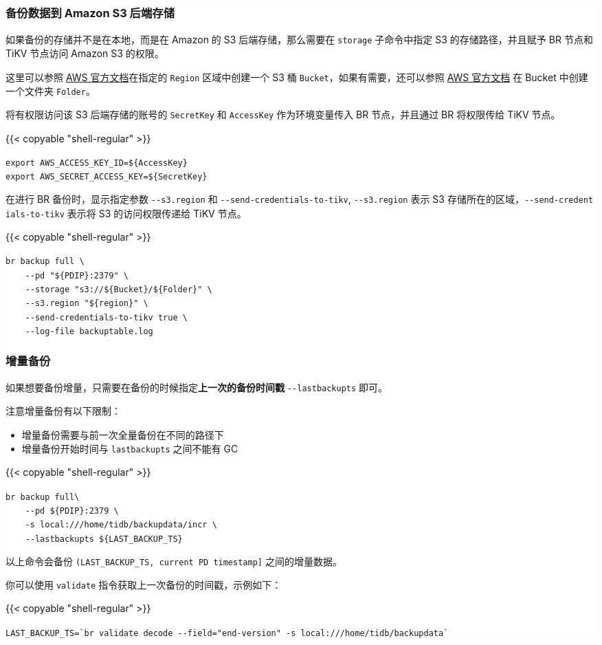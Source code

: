 ### 备份数据到 Amazon S3 后端存储

如果备份的存储并不是在本地，而是在 Amazon 的 S3 后端存储，那么需要在 `storage` 子命令中指定 S3 的存储路径，并且赋予 BR 节点和 TiKV 节点访问 Amazon S3 的权限。

这里可以参照 [AWS 官方文档](https://docs.aws.amazon.com/zh_cn/AmazonS3/latest/user-guide/create-bucket.html)在指定的 `Region` 区域中创建一个 S3 桶 `Bucket`，如果有需要，还可以参照 [AWS 官方文档](https://docs.aws.amazon.com/zh_cn/AmazonS3/latest/user-guide/create-folder.html) 在 Bucket 中创建一个文件夹 `Folder`。

将有权限访问该 S3 后端存储的账号的 `SecretKey` 和 `AccessKey` 作为环境变量传入 BR 节点，并且通过 BR 将权限传给 TiKV 节点。

{{< copyable "shell-regular" >}}

```shell
export AWS_ACCESS_KEY_ID=${AccessKey}
export AWS_SECRET_ACCESS_KEY=${SecretKey}
```

在进行 BR 备份时，显示指定参数 `--s3.region` 和 `--send-credentials-to-tikv`, `--s3.region` 表示 S3 存储所在的区域，`--send-credentials-to-tikv` 表示将 S3 的访问权限传递给 TiKV 节点。

{{< copyable "shell-regular" >}}

```shell
br backup full \
    --pd "${PDIP}:2379" \
    --storage "s3://${Bucket}/${Folder}" \
    --s3.region "${region}" \
    --send-credentials-to-tikv true \
    --log-file backuptable.log
```

### 增量备份

如果想要备份增量，只需要在备份的时候指定**上一次的备份时间戳** `--lastbackupts` 即可。

注意增量备份有以下限制：

- 增量备份需要与前一次全量备份在不同的路径下
- 增量备份开始时间与 `lastbackupts` 之间不能有 GC

{{< copyable "shell-regular" >}}

```shell
br backup full\
    --pd ${PDIP}:2379 \
    -s local:///home/tidb/backupdata/incr \
    --lastbackupts ${LAST_BACKUP_TS}
```

以上命令会备份 `(LAST_BACKUP_TS, current PD timestamp]` 之间的增量数据。

你可以使用 `validate` 指令获取上一次备份的时间戳，示例如下：

{{< copyable "shell-regular" >}}

```shell
LAST_BACKUP_TS=`br validate decode --field="end-version" -s local:///home/tidb/backupdata`
```
